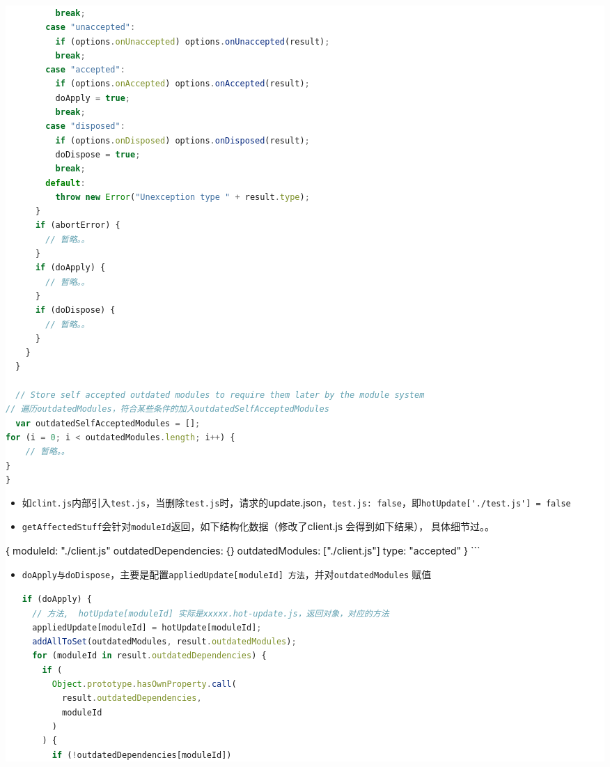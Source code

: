    ```javascript
             break;
           case "unaccepted":
             if (options.onUnaccepted) options.onUnaccepted(result);
             break;
           case "accepted":
             if (options.onAccepted) options.onAccepted(result);
             doApply = true;
             break;
           case "disposed":
             if (options.onDisposed) options.onDisposed(result);
             doDispose = true;
             break;
           default:
             throw new Error("Unexception type " + result.type);
         }
         if (abortError) {
           // 暂略。。
         }
         if (doApply) {
           // 暂略。。
         }
         if (doDispose) {
           // 暂略。。
         }
       }
     }
   
     // Store self accepted outdated modules to require them later by the module system
  // 遍历outdatedModules，符合某些条件的加入outdatedSelfAcceptedModules
     var outdatedSelfAcceptedModules = [];
  for (i = 0; i < outdatedModules.length; i++) {
       // 暂略。。
  }
   }
   ```
   
   - 如`clint.js`内部引入`test.js`，当删除`test.js`时，请求的update.json，`test.js: false`，即`hotUpdate['./test.js'] = false`
   
   - `getAffectedStuff`会针对`moduleId`返回，如下结构化数据（修改了client.js 会得到如下结果）， 具体细节过。。
   
     ```javascript
  {
       moduleId: "./client.js"
       outdatedDependencies: {}
       outdatedModules: ["./client.js"]
       type: "accepted"
     }
     ```
   
   - `doApply与doDispose`，主要是配置`appliedUpdate[moduleId] 方法`，并对`outdatedModules` 赋值
   
     ```javascript
     if (doApply) {
       // 方法,  hotUpdate[moduleId] 实际是xxxxx.hot-update.js，返回对象，对应的方法
       appliedUpdate[moduleId] = hotUpdate[moduleId];
       addAllToSet(outdatedModules, result.outdatedModules);
       for (moduleId in result.outdatedDependencies) {
         if (
           Object.prototype.hasOwnProperty.call(
             result.outdatedDependencies,
             moduleId
           )
         ) {
           if (!outdatedDependencies[moduleId])